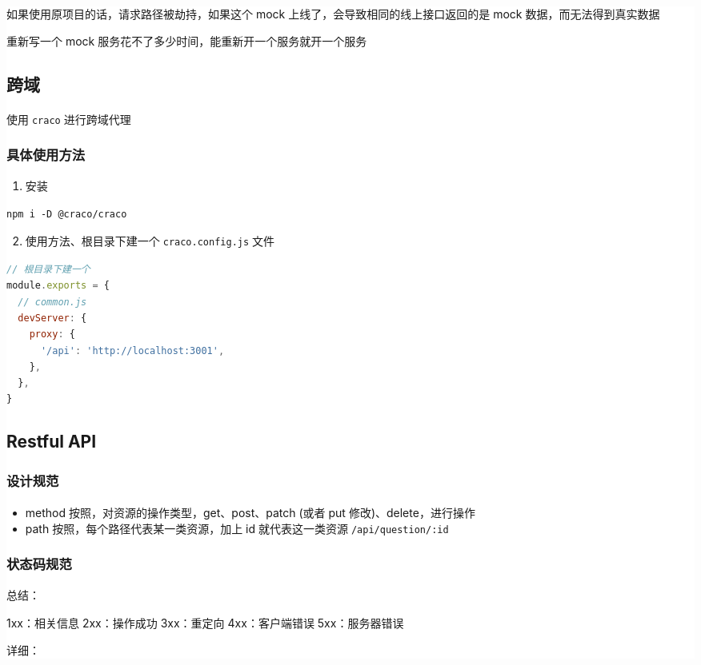 如果使用原项目的话，请求路径被劫持，如果这个 mock 上线了，会导致相同的线上接口返回的是 mock 数据，而无法得到真实数据

重新写一个 mock 服务花不了多少时间，能重新开一个服务就开一个服务



## 跨域

使用 `craco` 进行跨域代理



### 具体使用方法

1. 安装

```shell
npm i -D @craco/craco
```



2. 使用方法、根目录下建一个 `craco.config.js` 文件

```javascript
// 根目录下建一个 
module.exports = {
  // common.js
  devServer: {
    proxy: {
      '/api': 'http://localhost:3001',
    },
  },
}
```



## Restful API

### 设计规范

- method 按照，对资源的操作类型，get、post、patch (或者 put 修改)、delete，进行操作
- path 按照，每个路径代表某一类资源，加上 id 就代表这一类资源 `/api/question/:id`



### 状态码规范

总结：

1xx：相关信息
2xx：操作成功
3xx：重定向
4xx：客户端错误
5xx：服务器错误



详细：

